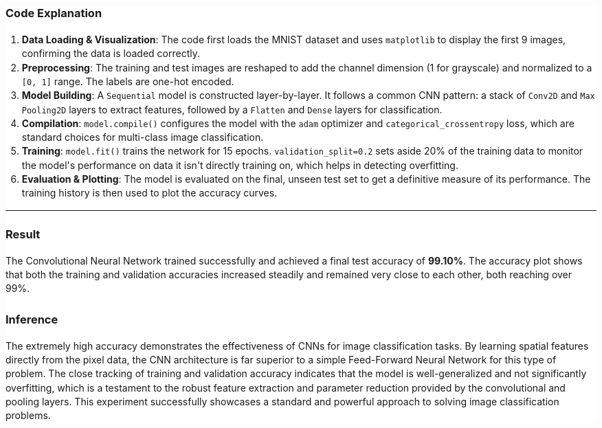 ### **Code Explanation**

1.  **Data Loading & Visualization**: The code first loads the MNIST dataset and uses `matplotlib` to display the first 9 images, confirming the data is loaded correctly.
2.  **Preprocessing**: The training and test images are reshaped to add the channel dimension (1 for grayscale) and normalized to a `[0, 1]` range. The labels are one-hot encoded.
3.  **Model Building**: A `Sequential` model is constructed layer-by-layer. It follows a common CNN pattern: a stack of `Conv2D` and `MaxPooling2D` layers to extract features, followed by a `Flatten` and `Dense` layers for classification.
4.  **Compilation**: `model.compile()` configures the model with the `adam` optimizer and `categorical_crossentropy` loss, which are standard choices for multi-class image classification.
5.  **Training**: `model.fit()` trains the network for 15 epochs. `validation_split=0.2` sets aside 20% of the training data to monitor the model's performance on data it isn't directly training on, which helps in detecting overfitting.
6.  **Evaluation & Plotting**: The model is evaluated on the final, unseen test set to get a definitive measure of its performance. The training history is then used to plot the accuracy curves.

-----

### **Result**

The Convolutional Neural Network trained successfully and achieved a final test accuracy of **99.10%**. The accuracy plot shows that both the training and validation accuracies increased steadily and remained very close to each other, both reaching over 99%.

### **Inference**

The extremely high accuracy demonstrates the effectiveness of CNNs for image classification tasks. By learning spatial features directly from the pixel data, the CNN architecture is far superior to a simple Feed-Forward Neural Network for this type of problem. The close tracking of training and validation accuracy indicates that the model is well-generalized and not significantly overfitting, which is a testament to the robust feature extraction and parameter reduction provided by the convolutional and pooling layers. This experiment successfully showcases a standard and powerful approach to solving image classification problems.